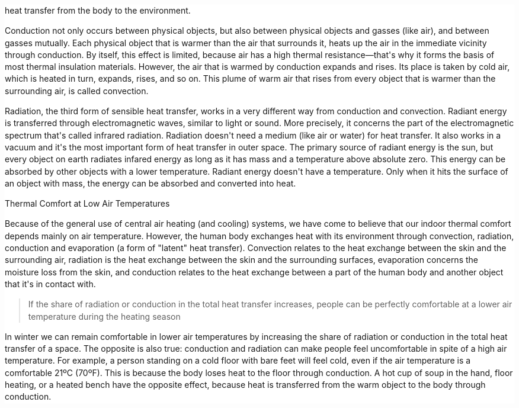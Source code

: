 
heat transfer from the body to the environment.

Conduction not only occurs between physical objects, but also between
physical objects and gasses (like air), and between gasses mutually.
Each physical object that is warmer than the air that surrounds it,
heats up the air in the immediate vicinity through conduction. By
itself, this effect is limited, because air has a high thermal
resistance&mdash;that's why it forms the basis of most thermal insulation
materials. However, the air that is warmed by conduction expands and
rises. Its place is taken by cold air, which is heated in turn, expands,
rises, and so on. This plume of warm air that rises from every object
that is warmer than the surrounding air, is called convection.

Radiation, the third form of sensible heat transfer, works in a very
different way from conduction and convection. Radiant energy is
transferred through electromagnetic waves, similar to light or sound.
More precisely, it concerns the part of the electromagnetic spectrum
that's called infrared radiation. Radiation doesn't need a medium (like
air or water) for heat transfer. It also works in a vacuum and it's the
most important form of heat transfer in outer space. The primary source
of radiant energy is the sun, but every object on earth radiates infared
energy as long as it has mass and a temperature above absolute zero.
This energy can be absorbed by other objects with a lower temperature.
Radiant energy doesn't have a temperature. Only when it hits the surface
of an object with mass, the energy can be absorbed and converted into
heat.

Thermal Comfort at Low Air Temperatures

Because of the general use of central air heating (and cooling) systems,
we have come to believe that our indoor thermal comfort depends mainly
on air temperature. However, the human body exchanges heat with its
environment through convection, radiation, conduction and evaporation (a
form of "latent" heat transfer). Convection relates to the heat exchange
between the skin and the surrounding air, radiation is the heat exchange
between the skin and the surrounding surfaces, evaporation concerns the
moisture loss from the skin, and conduction relates to the heat exchange
between a part of the human body and another object that it's in contact
with.

> If the share of radiation or conduction in the total heat transfer
> increases, people can be perfectly comfortable at a lower air
> temperature during the heating season

In winter we can remain comfortable in lower air temperatures by
increasing the share of radiation or conduction in the total heat
transfer of a space. The opposite is also true: conduction and radiation
can make people feel uncomfortable in spite of a high air temperature.
For example, a person standing on a cold floor with bare feet will feel
cold, even if the air temperature is a comfortable 21ºC (70ºF). This is
because the body loses heat to the floor through conduction. A hot cup
of soup in the hand, floor heating, or a heated bench have the opposite
effect, because heat is transferred from the warm object to the body
through conduction.
